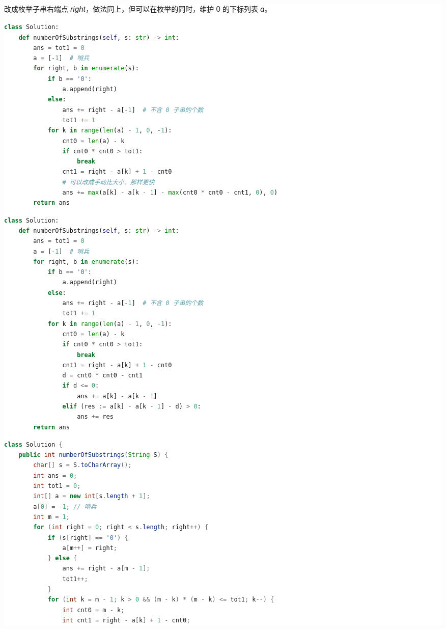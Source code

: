 改成枚举子串右端点 $\textit{right}$，做法同上，但可以在枚举的同时，维护 $0$ 的下标列表 $a$。

```py [sol-Python3]
class Solution:
    def numberOfSubstrings(self, s: str) -> int:
        ans = tot1 = 0
        a = [-1]  # 哨兵
        for right, b in enumerate(s):
            if b == '0':
                a.append(right)
            else:
                ans += right - a[-1]  # 不含 0 子串的个数
                tot1 += 1
            for k in range(len(a) - 1, 0, -1):
                cnt0 = len(a) - k
                if cnt0 * cnt0 > tot1:
                    break
                cnt1 = right - a[k] + 1 - cnt0
                # 可以改成手动比大小，那样更快
                ans += max(a[k] - a[k - 1] - max(cnt0 * cnt0 - cnt1, 0), 0)
        return ans
```

```py [sol-Python3 更快写法]
class Solution:
    def numberOfSubstrings(self, s: str) -> int:
        ans = tot1 = 0
        a = [-1]  # 哨兵
        for right, b in enumerate(s):
            if b == '0':
                a.append(right)
            else:
                ans += right - a[-1]  # 不含 0 子串的个数
                tot1 += 1
            for k in range(len(a) - 1, 0, -1):
                cnt0 = len(a) - k
                if cnt0 * cnt0 > tot1:
                    break
                cnt1 = right - a[k] + 1 - cnt0
                d = cnt0 * cnt0 - cnt1
                if d <= 0:
                    ans += a[k] - a[k - 1]
                elif (res := a[k] - a[k - 1] - d) > 0:
                    ans += res
        return ans
```

```java [sol-Java]
class Solution {
    public int numberOfSubstrings(String S) {
        char[] s = S.toCharArray();
        int ans = 0;
        int tot1 = 0;
        int[] a = new int[s.length + 1];
        a[0] = -1; // 哨兵
        int m = 1;
        for (int right = 0; right < s.length; right++) {
            if (s[right] == '0') {
                a[m++] = right;
            } else {
                ans += right - a[m - 1];
                tot1++;
            }
            for (int k = m - 1; k > 0 && (m - k) * (m - k) <= tot1; k--) {
                int cnt0 = m - k;
                int cnt1 = right - a[k] + 1 - cnt0;
```
